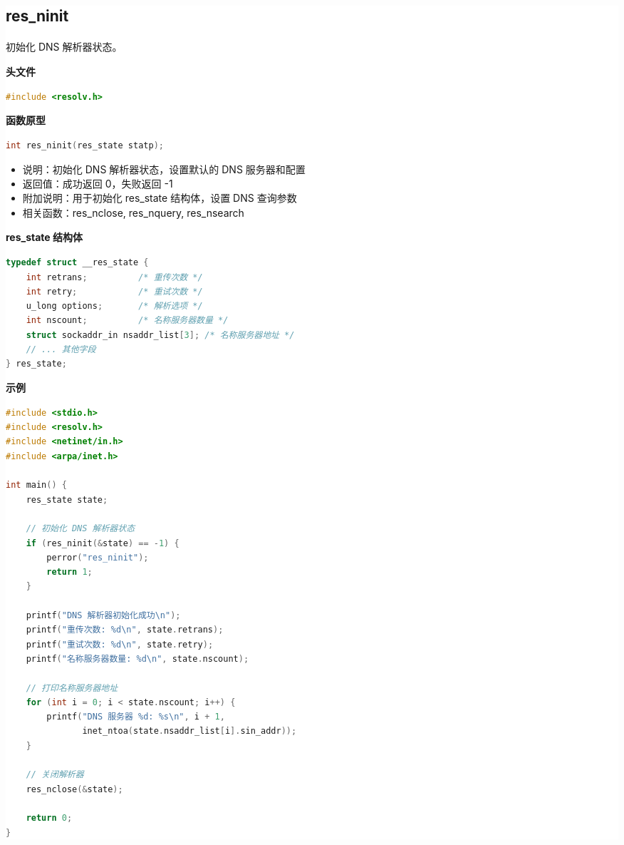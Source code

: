 res_ninit
---------------------------------------------

初始化 DNS 解析器状态。

**头文件**

```c
#include <resolv.h>
```

**函数原型**

```c
int res_ninit(res_state statp);
```

- 说明：初始化 DNS 解析器状态，设置默认的 DNS 服务器和配置
- 返回值：成功返回 0，失败返回 -1
- 附加说明：用于初始化 res_state 结构体，设置 DNS 查询参数
- 相关函数：res_nclose, res_nquery, res_nsearch

**res_state 结构体**

```c
typedef struct __res_state {
    int retrans;          /* 重传次数 */
    int retry;            /* 重试次数 */
    u_long options;       /* 解析选项 */
    int nscount;          /* 名称服务器数量 */
    struct sockaddr_in nsaddr_list[3]; /* 名称服务器地址 */
    // ... 其他字段
} res_state;
```

**示例**

```c
#include <stdio.h>
#include <resolv.h>
#include <netinet/in.h>
#include <arpa/inet.h>

int main() {
    res_state state;
    
    // 初始化 DNS 解析器状态
    if (res_ninit(&state) == -1) {
        perror("res_ninit");
        return 1;
    }
    
    printf("DNS 解析器初始化成功\n");
    printf("重传次数: %d\n", state.retrans);
    printf("重试次数: %d\n", state.retry);
    printf("名称服务器数量: %d\n", state.nscount);
    
    // 打印名称服务器地址
    for (int i = 0; i < state.nscount; i++) {
        printf("DNS 服务器 %d: %s\n", i + 1, 
               inet_ntoa(state.nsaddr_list[i].sin_addr));
    }
    
    // 关闭解析器
    res_nclose(&state);
    
    return 0;
}
```
